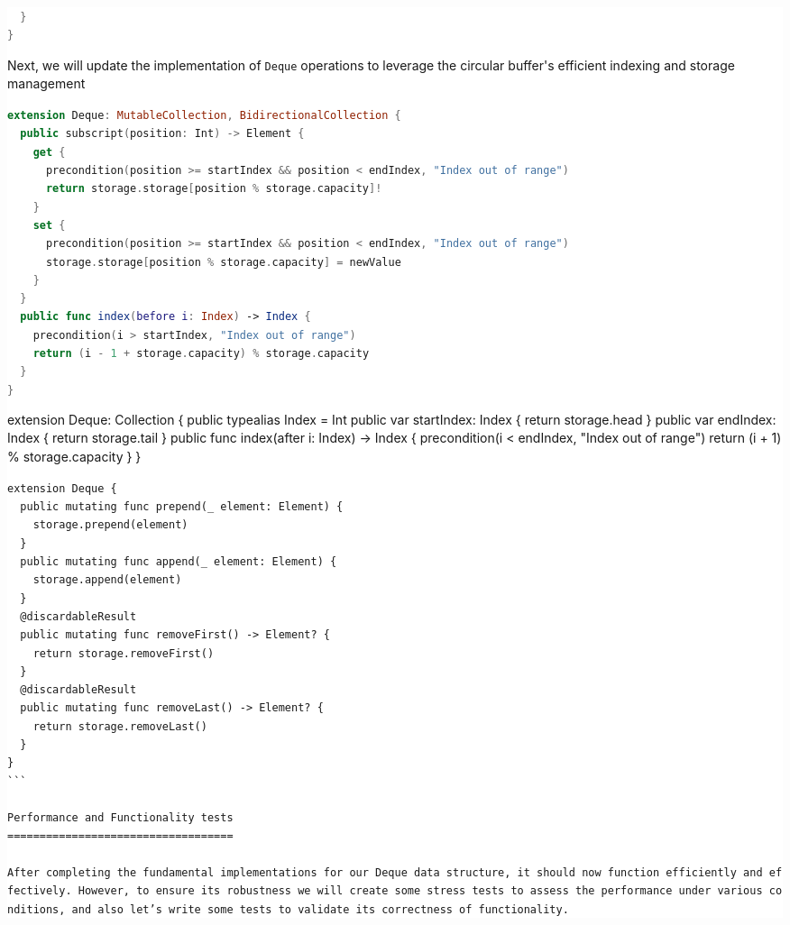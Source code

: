 ```swift
  }
}
```

Next, we will update the implementation of `Deque` operations to leverage the circular buffer's efficient indexing and storage management

```swift
extension Deque: MutableCollection, BidirectionalCollection {
  public subscript(position: Int) -> Element {
    get {
      precondition(position >= startIndex && position < endIndex, "Index out of range")
      return storage.storage[position % storage.capacity]!
    }
    set {
      precondition(position >= startIndex && position < endIndex, "Index out of range")
      storage.storage[position % storage.capacity] = newValue
    }
  }
  public func index(before i: Index) -> Index {
    precondition(i > startIndex, "Index out of range")
    return (i - 1 + storage.capacity) % storage.capacity
  }
}
``````
extension Deque: Collection {
  public typealias Index = Int
  public var startIndex: Index {
    return storage.head
  }
  public var endIndex: Index {
    return storage.tail
  }
  public func index(after i: Index) -> Index {
    precondition(i < endIndex, "Index out of range")
    return (i + 1) % storage.capacity
  }
}
``````
extension Deque {
  public mutating func prepend(_ element: Element) {
    storage.prepend(element)
  }
  public mutating func append(_ element: Element) {
    storage.append(element)
  }
  @discardableResult
  public mutating func removeFirst() -> Element? {
    return storage.removeFirst()
  }
  @discardableResult
  public mutating func removeLast() -> Element? {
    return storage.removeLast()
  }
}
```

Performance and Functionality tests
===================================

After completing the fundamental implementations for our Deque data structure, it should now function efficiently and effectively. However, to ensure its robustness we will create some stress tests to assess the performance under various conditions, and also let’s write some tests to validate its correctness of functionality.

``````